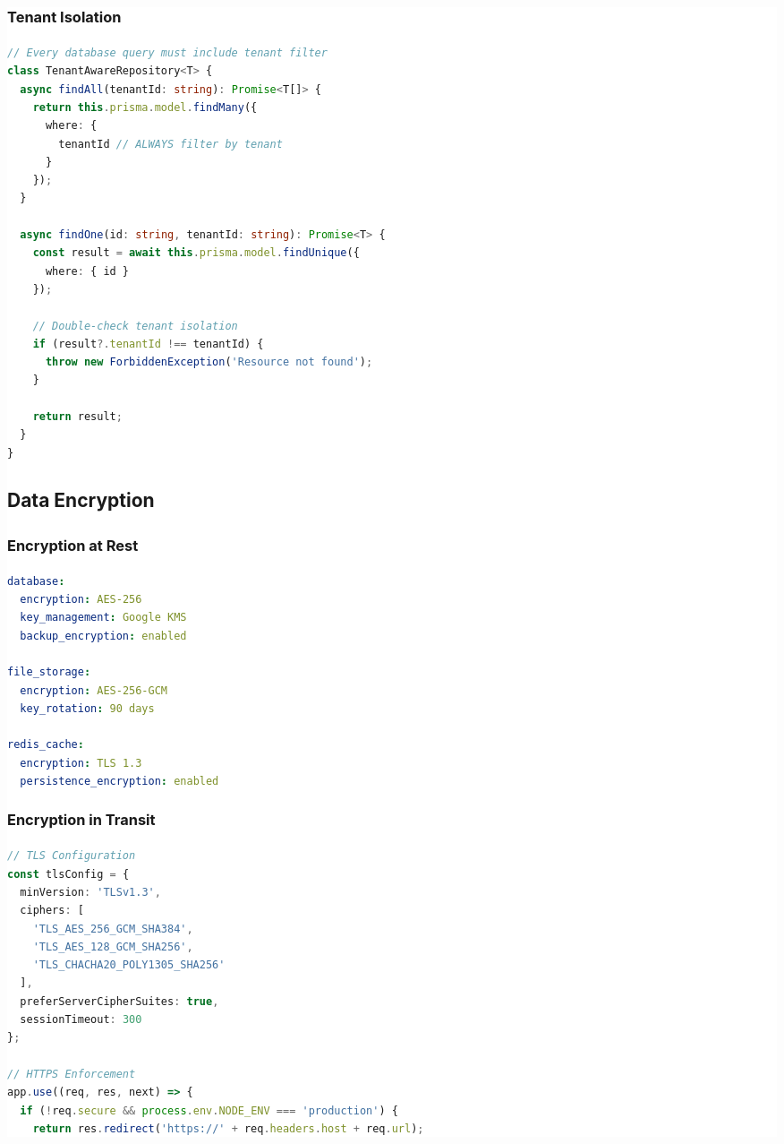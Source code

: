 ### Tenant Isolation
```typescript
// Every database query must include tenant filter
class TenantAwareRepository<T> {
  async findAll(tenantId: string): Promise<T[]> {
    return this.prisma.model.findMany({
      where: {
        tenantId // ALWAYS filter by tenant
      }
    });
  }

  async findOne(id: string, tenantId: string): Promise<T> {
    const result = await this.prisma.model.findUnique({
      where: { id }
    });

    // Double-check tenant isolation
    if (result?.tenantId !== tenantId) {
      throw new ForbiddenException('Resource not found');
    }

    return result;
  }
}
```

## Data Encryption

### Encryption at Rest
```yaml
database:
  encryption: AES-256
  key_management: Google KMS
  backup_encryption: enabled

file_storage:
  encryption: AES-256-GCM
  key_rotation: 90 days

redis_cache:
  encryption: TLS 1.3
  persistence_encryption: enabled
```

### Encryption in Transit
```typescript
// TLS Configuration
const tlsConfig = {
  minVersion: 'TLSv1.3',
  ciphers: [
    'TLS_AES_256_GCM_SHA384',
    'TLS_AES_128_GCM_SHA256',
    'TLS_CHACHA20_POLY1305_SHA256'
  ],
  preferServerCipherSuites: true,
  sessionTimeout: 300
};

// HTTPS Enforcement
app.use((req, res, next) => {
  if (!req.secure && process.env.NODE_ENV === 'production') {
    return res.redirect('https://' + req.headers.host + req.url);
```